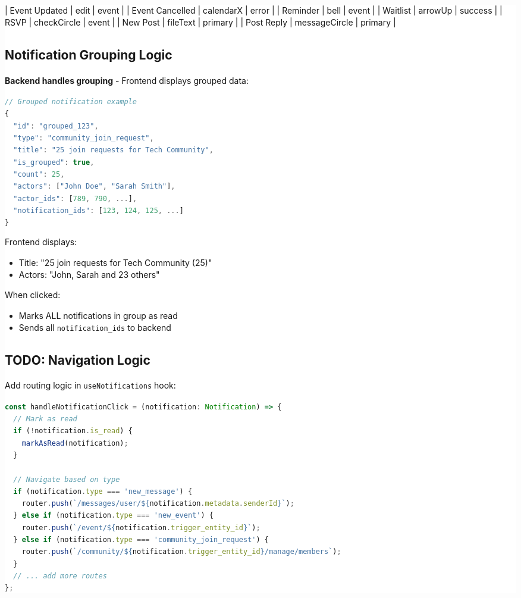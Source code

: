 | Event Updated | edit | event |
| Event Cancelled | calendarX | error |
| Reminder | bell | event |
| Waitlist | arrowUp | success |
| RSVP | checkCircle | event |
| New Post | fileText | primary |
| Post Reply | messageCircle | primary |

## Notification Grouping Logic

**Backend handles grouping** - Frontend displays grouped data:

```typescript
// Grouped notification example
{
  "id": "grouped_123",
  "type": "community_join_request",
  "title": "25 join requests for Tech Community",
  "is_grouped": true,
  "count": 25,
  "actors": ["John Doe", "Sarah Smith"],
  "actor_ids": [789, 790, ...],
  "notification_ids": [123, 124, 125, ...]
}
```

Frontend displays:
- Title: "25 join requests for Tech Community (25)"
- Actors: "John, Sarah and 23 others"

When clicked:
- Marks ALL notifications in group as read
- Sends all `notification_ids` to backend

## TODO: Navigation Logic

Add routing logic in `useNotifications` hook:

```typescript
const handleNotificationClick = (notification: Notification) => {
  // Mark as read
  if (!notification.is_read) {
    markAsRead(notification);
  }

  // Navigate based on type
  if (notification.type === 'new_message') {
    router.push(`/messages/user/${notification.metadata.senderId}`);
  } else if (notification.type === 'new_event') {
    router.push(`/event/${notification.trigger_entity_id}`);
  } else if (notification.type === 'community_join_request') {
    router.push(`/community/${notification.trigger_entity_id}/manage/members`);
  }
  // ... add more routes
};
```
